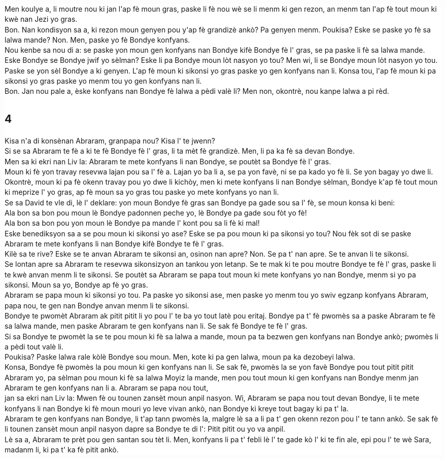 <div class='verse'>Men koulye a, li moutre nou ki jan l'ap fè moun gras, paske li fè nou wè se li menm ki gen rezon, an menm tan l'ap fè tout moun ki kwè nan Jezi yo gras.</div>
<div class='verse'>Bon. Nan kondisyon sa a, ki rezon moun genyen pou y'ap fè grandizè ankò? Pa genyen menm. Poukisa? Eske se paske yo fè sa lalwa mande? Non. Men, paske yo fè Bondye konfyans.</div>
<div class='verse'>Nou kenbe sa nou di a: se paske yon moun gen konfyans nan Bondye kifè Bondye fè l' gras, se pa paske li fè sa lalwa mande.</div>
<div class='verse'>Eske Bondye se Bondye jwif yo sèlman? Eske li pa Bondye moun lòt nasyon yo tou? Men wi, li se Bondye moun lòt nasyon yo tou.</div>
<div class='verse'>Paske se yon sèl Bondye a ki genyen. L'ap fè moun ki sikonsi yo gras paske yo gen konfyans nan li. Konsa tou, l'ap fè moun ki pa sikonsi yo gras paske yo menm tou yo gen konfyans nan li.</div>
<div class='verse'>Bon. Jan nou pale a, èske konfyans nan Bondye fè lalwa a pèdi valè li? Men non, okontrè, nou kanpe lalwa a pi rèd.</div>
</div>
<h2 class='chapter'>4</h2>
<div class='block'>
<div class='verse'>Kisa n'a di konsènan Abraram, granpapa nou? Kisa l' te jwenn?</div>
<div class='verse'>Si se sa Abraram te fè a ki te fè Bondye fè l' gras, li ta mèt fè grandizè. Men, li pa ka fè sa devan Bondye.</div>
<div class='verse'>Men sa ki ekri nan Liv la: Abraram te mete konfyans li nan Bondye, se poutèt sa Bondye fè l' gras.</div>
<div class='verse'>Moun ki fè yon travay resevwa lajan pou sa l' fè a. Lajan yo ba li a, se pa yon favè, ni se pa kado yo fè li. Se yon bagay yo dwe li.</div>
<div class='verse'>Okontrè, moun ki pa fè okenn travay pou yo dwe li kichòy, men ki mete konfyans li nan Bondye sèlman, Bondye k'ap fè tout moun ki meprize l' yo gras, ap fè moun sa yo gras tou paske yo mete konfyans yo nan li.</div>
<div class='verse'>Se sa David te vle di, lè l' deklare: yon moun Bondye fè gras san Bondye pa gade sou sa l' fè, se moun konsa ki beni:</div>
<div class='verse'>Ala bon sa bon pou moun lè Bondye padonnen peche yo, lè Bondye pa gade sou fòt yo fè!</div>
<div class='verse'>Ala bon sa bon pou yon moun lè Bondye pa mande l' kont pou sa li fè ki mal!</div>
<div class='verse'>Eske benediksyon sa a se pou moun ki sikonsi yo ase? Eske se pa pou moun ki pa sikonsi yo tou? Nou fèk sot di se paske Abraram te mete konfyans li nan Bondye kifè Bondye te fè l' gras.</div>
<div class='verse'>Kilè sa te rive? Eske se te anvan Abraram te sikonsi an, osinon nan apre? Non. Se pa t' nan apre. Se te anvan li te sikonsi.</div>
<div class='verse'>Se lontan apre sa Abraram te resevwa sikonsizyon an tankou yon letanp. Se te mak ki te pou moutre Bondye te fè l' gras, paske li te kwè anvan menm li te sikonsi. Se poutèt sa Abraram se papa tout moun ki mete konfyans yo nan Bondye, menm si yo pa sikonsi. Moun sa yo, Bondye ap fè yo gras.</div>
<div class='verse'>Abraram se papa moun ki sikonsi yo tou. Pa paske yo sikonsi ase, men paske yo menm tou yo swiv egzanp konfyans Abraram, papa nou, te gen nan Bondye anvan menm li te sikonsi.</div>
<div class='verse'>Bondye te pwomèt Abraram ak pitit pitit li yo pou l' te ba yo tout latè pou eritaj. Bondye pa t' fè pwomès sa a paske Abraram te fè sa lalwa mande, men paske Abraram te gen konfyans nan li. Se sak fè Bondye te fè l' gras.</div>
<div class='verse'>Si sa Bondye te pwomèt la se te pou moun ki fè sa lalwa a mande, moun pa ta bezwen gen konfyans nan Bondye ankò; pwomès li a pèdi tout valè li.</div>
<div class='verse'>Poukisa? Paske lalwa rale kòlè Bondye sou moun. Men, kote ki pa gen lalwa, moun pa ka dezobeyi lalwa.</div>
<div class='verse'>Konsa, Bondye fè pwomès la pou moun ki gen konfyans nan li. Se sak fè, pwomès la se yon favè Bondye pou tout pitit pitit Abraram yo, pa sèlman pou moun ki fè sa lalwa Moyiz la mande, men pou tout moun ki gen konfyans nan Bondye menm jan Abraram te gen konfyans nan li a. Abraram se papa nou tout,</div>
<div class='verse'>jan sa ekri nan Liv la: Mwen fè ou tounen zansèt moun anpil nasyon. Wi, Abraram se papa nou tout devan Bondye, li te mete konfyans li nan Bondye ki fè moun mouri yo leve vivan ankò, nan Bondye ki kreye tout bagay ki pa t' la.</div>
<div class='verse'>Abraram te gen konfyans nan Bondye, li t'ap tann pwomès la, malgre lè sa a li pa t' gen okenn rezon pou l' te tann ankò. Se sak fè li tounen zansèt moun anpil nasyon dapre sa Bondye te di l': Pitit pitit ou yo va anpil.</div>
<div class='verse'>Lè sa a, Abraram te prèt pou gen santan sou tèt li. Men, konfyans li pa t' febli lè l' te gade kò l' ki te fin ale, epi pou l' te wè Sara, madanm li, ki pa t' ka fè pitit ankò.</div>
